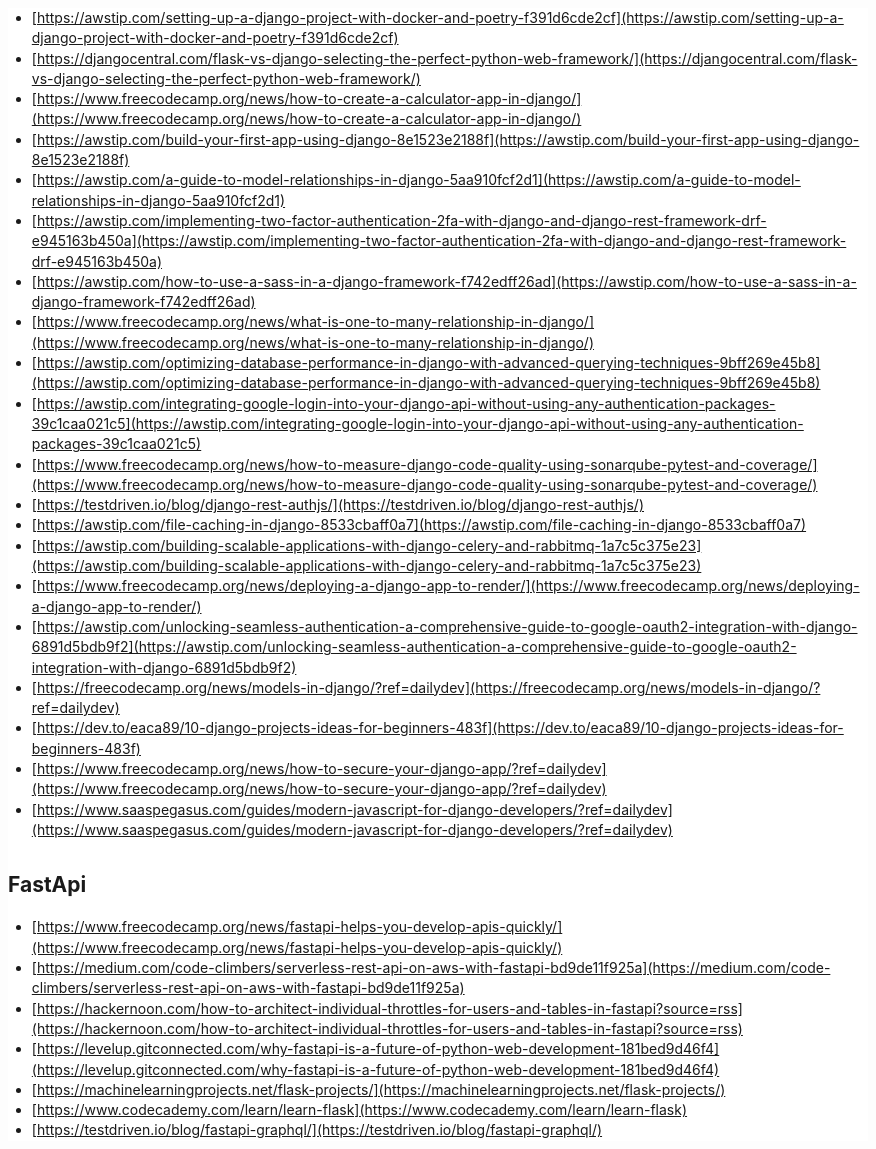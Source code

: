 - [https://awstip.com/setting-up-a-django-project-with-docker-and-poetry-f391d6cde2cf](https://awstip.com/setting-up-a-django-project-with-docker-and-poetry-f391d6cde2cf)<br>
- [https://djangocentral.com/flask-vs-django-selecting-the-perfect-python-web-framework/](https://djangocentral.com/flask-vs-django-selecting-the-perfect-python-web-framework/)<br>
- [https://www.freecodecamp.org/news/how-to-create-a-calculator-app-in-django/](https://www.freecodecamp.org/news/how-to-create-a-calculator-app-in-django/)<br>
- [https://awstip.com/build-your-first-app-using-django-8e1523e2188f](https://awstip.com/build-your-first-app-using-django-8e1523e2188f)<br>
- [https://awstip.com/a-guide-to-model-relationships-in-django-5aa910fcf2d1](https://awstip.com/a-guide-to-model-relationships-in-django-5aa910fcf2d1)<br>
- [https://awstip.com/implementing-two-factor-authentication-2fa-with-django-and-django-rest-framework-drf-e945163b450a](https://awstip.com/implementing-two-factor-authentication-2fa-with-django-and-django-rest-framework-drf-e945163b450a)<br>
- [https://awstip.com/how-to-use-a-sass-in-a-django-framework-f742edff26ad](https://awstip.com/how-to-use-a-sass-in-a-django-framework-f742edff26ad)<br>
- [https://www.freecodecamp.org/news/what-is-one-to-many-relationship-in-django/](https://www.freecodecamp.org/news/what-is-one-to-many-relationship-in-django/)<br>
- [https://awstip.com/optimizing-database-performance-in-django-with-advanced-querying-techniques-9bff269e45b8](https://awstip.com/optimizing-database-performance-in-django-with-advanced-querying-techniques-9bff269e45b8)<br>
- [https://awstip.com/integrating-google-login-into-your-django-api-without-using-any-authentication-packages-39c1caa021c5](https://awstip.com/integrating-google-login-into-your-django-api-without-using-any-authentication-packages-39c1caa021c5)<br>
- [https://www.freecodecamp.org/news/how-to-measure-django-code-quality-using-sonarqube-pytest-and-coverage/](https://www.freecodecamp.org/news/how-to-measure-django-code-quality-using-sonarqube-pytest-and-coverage/)<br>
- [https://testdriven.io/blog/django-rest-authjs/](https://testdriven.io/blog/django-rest-authjs/)<br>
- [https://awstip.com/file-caching-in-django-8533cbaff0a7](https://awstip.com/file-caching-in-django-8533cbaff0a7)<br>
- [https://awstip.com/building-scalable-applications-with-django-celery-and-rabbitmq-1a7c5c375e23](https://awstip.com/building-scalable-applications-with-django-celery-and-rabbitmq-1a7c5c375e23)<br>
- [https://www.freecodecamp.org/news/deploying-a-django-app-to-render/](https://www.freecodecamp.org/news/deploying-a-django-app-to-render/)<br>
- [https://awstip.com/unlocking-seamless-authentication-a-comprehensive-guide-to-google-oauth2-integration-with-django-6891d5bdb9f2](https://awstip.com/unlocking-seamless-authentication-a-comprehensive-guide-to-google-oauth2-integration-with-django-6891d5bdb9f2)<br>
- [https://freecodecamp.org/news/models-in-django/?ref=dailydev](https://freecodecamp.org/news/models-in-django/?ref=dailydev)<br>
- [https://dev.to/eaca89/10-django-projects-ideas-for-beginners-483f](https://dev.to/eaca89/10-django-projects-ideas-for-beginners-483f)<br>
- [https://www.freecodecamp.org/news/how-to-secure-your-django-app/?ref=dailydev](https://www.freecodecamp.org/news/how-to-secure-your-django-app/?ref=dailydev)<br>
- [https://www.saaspegasus.com/guides/modern-javascript-for-django-developers/?ref=dailydev](https://www.saaspegasus.com/guides/modern-javascript-for-django-developers/?ref=dailydev)<br>

## FastApi
- [https://www.freecodecamp.org/news/fastapi-helps-you-develop-apis-quickly/](https://www.freecodecamp.org/news/fastapi-helps-you-develop-apis-quickly/)<br>
- [https://medium.com/code-climbers/serverless-rest-api-on-aws-with-fastapi-bd9de11f925a](https://medium.com/code-climbers/serverless-rest-api-on-aws-with-fastapi-bd9de11f925a)<br>
- [https://hackernoon.com/how-to-architect-individual-throttles-for-users-and-tables-in-fastapi?source=rss](https://hackernoon.com/how-to-architect-individual-throttles-for-users-and-tables-in-fastapi?source=rss)<br>
- [https://levelup.gitconnected.com/why-fastapi-is-a-future-of-python-web-development-181bed9d46f4](https://levelup.gitconnected.com/why-fastapi-is-a-future-of-python-web-development-181bed9d46f4)<br>
- [https://machinelearningprojects.net/flask-projects/](https://machinelearningprojects.net/flask-projects/)<br>
- [https://www.codecademy.com/learn/learn-flask](https://www.codecademy.com/learn/learn-flask)<br>
- [https://testdriven.io/blog/fastapi-graphql/](https://testdriven.io/blog/fastapi-graphql/)<br>
